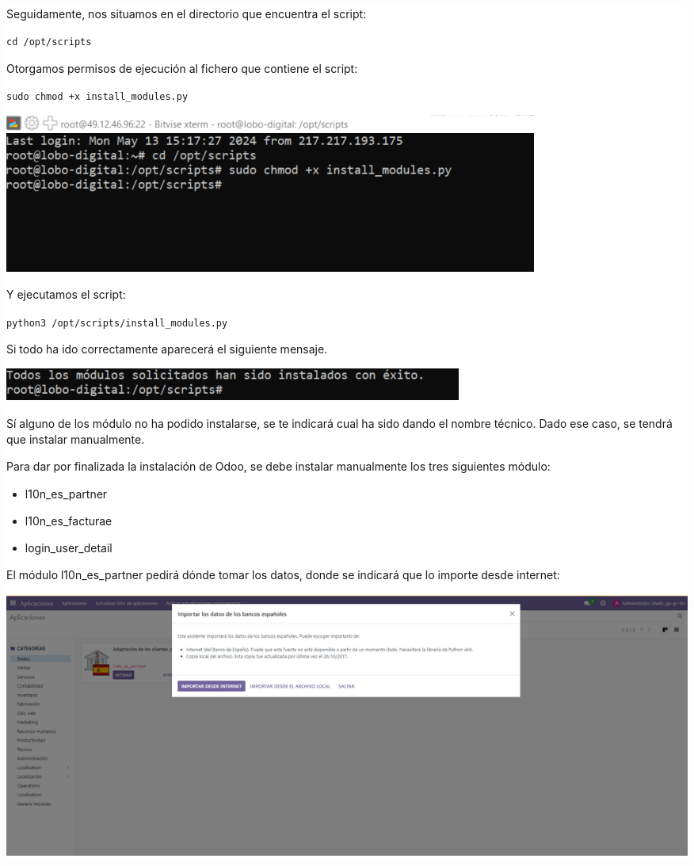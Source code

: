 Seguidamente, nos situamos en el directorio que encuentra el script:

```
cd /opt/scripts
```

Otorgamos permisos de ejecución al fichero que contiene el script:

```
sudo chmod +x install_modules.py
```

![](images/2024-05-13-17-52-36-image.png)

Y ejecutamos el script:

```
python3 /opt/scripts/install_modules.py
```

Si todo ha ido correctamente aparecerá el siguiente mensaje.

![](images/2024-05-13-18-08-46-image.png)

Sí alguno de los módulo no ha podido instalarse, se te indicará cual ha sido dando el nombre técnico. Dado ese caso, se tendrá que instalar manualmente.

Para dar por finalizada la instalación de Odoo, se debe instalar manualmente los tres siguientes módulo:

- l10n_es_partner

- l10n_es_facturae

- login_user_detail

El módulo l10n_es_partner pedirá dónde tomar los datos, donde se indicará que lo importe desde internet:

![](images/2024-05-13-18-12-47-image.png)
